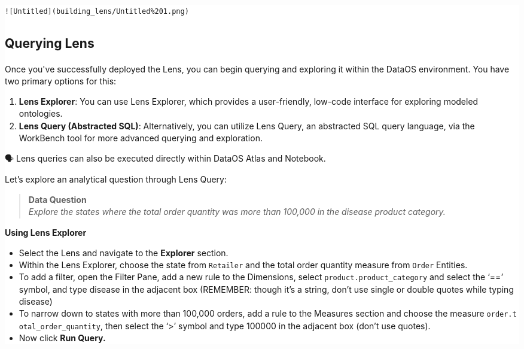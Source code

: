     
    ![Untitled](building_lens/Untitled%201.png)
    

## Querying Lens

Once you've successfully deployed the Lens, you can begin querying and exploring it within the DataOS environment. You have two primary options for this:

1. **Lens Explorer**: You can use Lens Explorer, which provides a user-friendly, low-code interface for exploring modeled ontologies.
2. **Lens Query (Abstracted SQL)**: Alternatively, you can utilize Lens Query, an abstracted SQL query language, via the WorkBench tool for more advanced querying and exploration.

<aside class="callout">
🗣 Lens queries can also be executed directly within DataOS Atlas and Notebook.

</aside>

Let’s explore an analytical question through Lens Query:

> **Data Question**<br><i>Explore the states where the total order quantity was more than 100,000 in the disease product category.</i>
>

**Using Lens Explorer**

- Select the Lens and navigate to the **Explorer** section.
- Within the Lens Explorer, choose the state from `Retailer` and the total order quantity measure from `Order` Entities.
- To add a filter, open the Filter Pane, add a new rule to the Dimensions, select `product.product_category` and select the ‘==’ symbol, and type disease in the adjacent box (REMEMBER: though it’s a string, don’t use single or double quotes while typing disease)
- To narrow down to states with more than 100,000 orders, add a rule to the Measures section and choose the measure `order.total_order_quantity`, then select the ‘>’ symbol and type 100000 in the adjacent box (don’t use quotes).
- Now click **Run Query.**
    